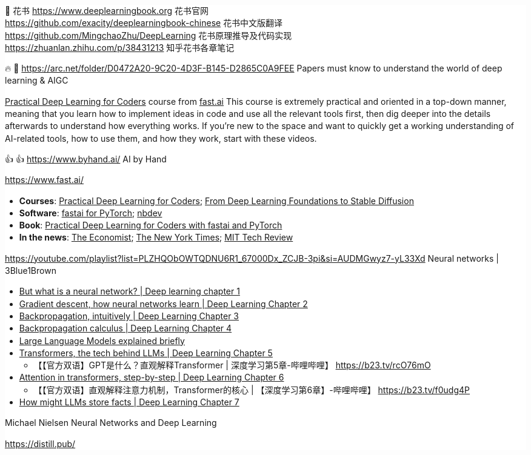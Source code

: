 📖 花书 
https://www.deeplearningbook.org 花书官网  
https://github.com/exacity/deeplearningbook-chinese 花书中文版翻译  
https://github.com/MingchaoZhu/DeepLearning 花书原理推导及代码实现  
https://zhuanlan.zhihu.com/p/38431213 知乎花书各章笔记

🔥 📄 https://arc.net/folder/D0472A20-9C20-4D3F-B145-D2865C0A9FEE
Papers must know to understand the world of deep learning & AIGC

[Practical Deep Learning for Coders](https://course.fast.ai/) course from [fast.ai](https://www.fast.ai/)
This course is extremely practical and oriented in a top-down manner, meaning that you learn how to implement ideas in code and use all the relevant tools first, then dig deeper into the details afterwards to understand how everything works. If you’re new to the space and want to quickly get a working understanding of AI-related tools, how to use them, and how they work, start with these videos.

👍 👍 https://www.byhand.ai/
AI by Hand

https://www.fast.ai/
- **Courses**: [Practical Deep Learning for Coders](https://course.fast.ai/); [From Deep Learning Foundations to Stable Diffusion](https://course.fast.ai/Lessons/part2.html)
- **Software**: [fastai for PyTorch](https://docs.fast.ai/); [nbdev](https://nbdev.fast.ai/)
- **Book**: [Practical Deep Learning for Coders with fastai and PyTorch](https://www.amazon.com/Deep-Learning-Coders-fastai-PyTorch/dp/1492045527)
- **In the news**: [The Economist](https://www.economist.com/business/2018/10/25/new-schemes-teach-the-masses-to-build-ai); [The New York Times](https://www.nytimes.com/2018/11/18/technology/artificial-intelligence-language.html); [MIT Tech Review](https://www.technologyreview.com/s/611858/small-team-of-ai-coders-beats-googles-code/)

https://youtube.com/playlist?list=PLZHQObOWTQDNU6R1_67000Dx_ZCJB-3pi&si=AUDMGwyz7-yL33Xd
Neural networks | 3Blue1Brown
- [But what is a neural network? | Deep learning chapter 1](https://youtu.be/aircAruvnKk?si=RiyEviyfGbC8YwS0)
- [Gradient descent, how neural networks learn | Deep Learning Chapter 2](https://youtu.be/IHZwWFHWa-w?si=DqZgN_65JZfHX-81)
- [Backpropagation, intuitively | Deep Learning Chapter 3](https://youtu.be/Ilg3gGewQ5U?si=yYl6Vi6Sb-NxWbh5)
- [Backpropagation calculus | Deep Learning Chapter 4](https://youtu.be/tIeHLnjs5U8?si=w84SrOkyDnMwKSk7)
- [Large Language Models explained briefly](https://youtu.be/LPZh9BOjkQs?si=7CRyWTVnx3BIGQGy)
- [Transformers, the tech behind LLMs | Deep Learning Chapter 5](https://youtu.be/wjZofJX0v4M?si=cLC36CWJiJPKQJgT)
	- 【【官方双语】GPT是什么？直观解释Transformer | 深度学习第5章-哔哩哔哩】 https://b23.tv/rcO76mO
- [Attention in transformers, step-by-step | Deep Learning Chapter 6](https://youtu.be/eMlx5fFNoYc?si=UqpVj1vDxOtWAnlc)
	- 【【官方双语】直观解释注意力机制，Transformer的核心 | 【深度学习第6章】-哔哩哔哩】 https://b23.tv/f0udg4P
- [How might LLMs store facts | Deep Learning Chapter 7](https://youtu.be/9-Jl0dxWQs8?si=jJPuNPfLV6AtWNJa)

Michael Nielsen
Neural Networks and Deep Learning

https://distill.pub/
